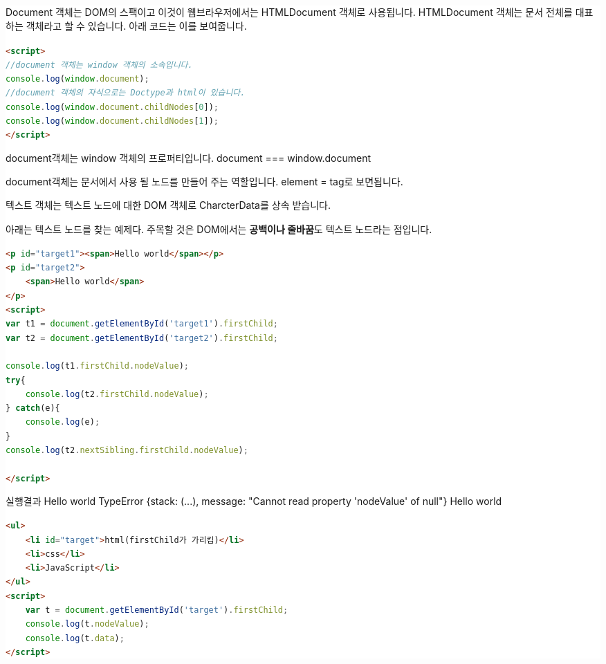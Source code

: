 Document 객체는 DOM의 스팩이고 이것이 웹브라우저에서는 HTMLDocument 객체로 사용됩니다. HTMLDocument 객체는 문서 전체를 대표하는 객체라고 할 수 있습니다. 아래 코드는 이를 보여줍니다.
```html
<script>
//document 객체는 window 객체의 소속입니다.
console.log(window.document);
//document 객체의 자식으로는 Doctype과 html이 있습니다. 
console.log(window.document.childNodes[0]);
console.log(window.document.childNodes[1]);
</script>
```

document객체는 window 객체의 프로퍼티입니다.
document === window.document

document객체는 문서에서 사용 될 노드를 만들어 주는 역할입니다.
element = tag로 보면됩니다.


텍스트 객체는 텍스트 노드에 대한 DOM 객체로 CharcterData를 상속 받습니다. 

아래는 텍스트 노드를 찾는 예제다. 주목할 것은 DOM에서는 **공백이나 줄바꿈**도 텍스트 노드라는 점입니다.

```html
<p id="target1"><span>Hello world</span></p>
<p id="target2">
    <span>Hello world</span>
</p>
<script>
var t1 = document.getElementById('target1').firstChild;
var t2 = document.getElementById('target2').firstChild;
 
console.log(t1.firstChild.nodeValue);
try{
    console.log(t2.firstChild.nodeValue);   
} catch(e){
    console.log(e);
}
console.log(t2.nextSibling.firstChild.nodeValue);
 
</script>
```

실행결과
Hello world
TypeError {stack: (...), message: "Cannot read property 'nodeValue' of null"}
Hello world


```html
<ul>
    <li id="target">html(firstChild가 가리킴)</li> 
    <li>css</li>
    <li>JavaScript</li>
</ul>
<script>
    var t = document.getElementById('target').firstChild;
    console.log(t.nodeValue);
    console.log(t.data);
</script>
```
